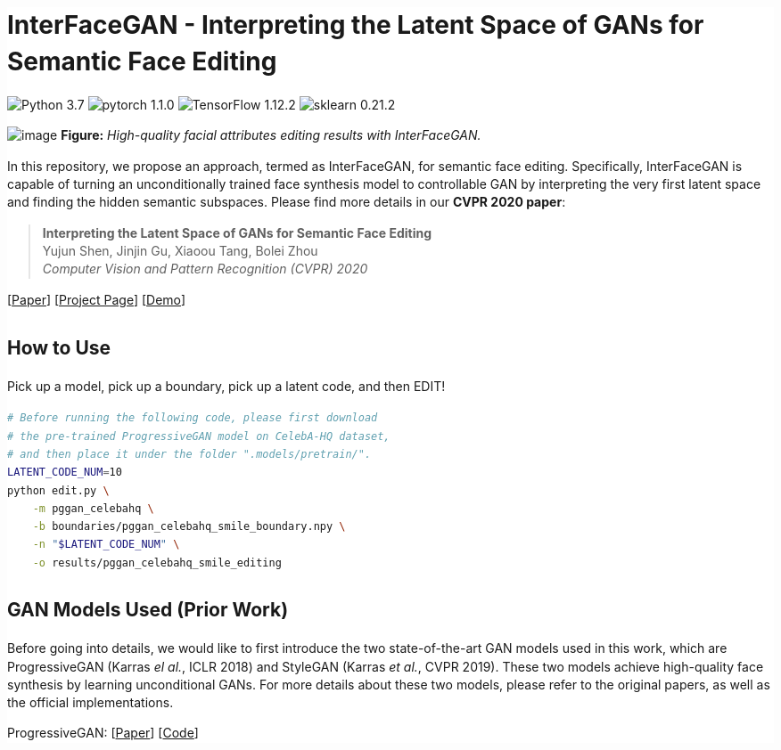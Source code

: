 # InterFaceGAN - Interpreting the Latent Space of GANs for Semantic Face Editing

![Python 3.7](https://img.shields.io/badge/python-3.7-green.svg?style=plastic)
![pytorch 1.1.0](https://img.shields.io/badge/pytorch-1.1.0-green.svg?style=plastic)
![TensorFlow 1.12.2](https://img.shields.io/badge/tensorflow-1.12.2-green.svg?style=plastic)
![sklearn 0.21.2](https://img.shields.io/badge/sklearn-0.21.2-green.svg?style=plastic)

![image](./docs/assets/teaser.jpg)
**Figure:** *High-quality facial attributes editing results with InterFaceGAN.*

In this repository, we propose an approach, termed as InterFaceGAN, for semantic face editing. Specifically, InterFaceGAN is capable of turning an unconditionally trained face synthesis model to controllable GAN by interpreting the very first latent space and finding the hidden semantic subspaces. Please find more details in our **CVPR 2020 paper**:

> **Interpreting the Latent Space of GANs for Semantic Face Editing** <br>
> Yujun Shen, Jinjin Gu, Xiaoou Tang, Bolei Zhou <br>
> *Computer Vision and Pattern Recognition (CVPR) 2020*

[[Paper](https://arxiv.org/pdf/1907.10786.pdf)]
[[Project Page](https://genforce.github.io/interfacegan/)]
[[Demo](https://www.youtube.com/watch?v=uoftpl3Bj6w)]

## How to Use

Pick up a model, pick up a boundary, pick up a latent code, and then EDIT!

```bash
# Before running the following code, please first download
# the pre-trained ProgressiveGAN model on CelebA-HQ dataset,
# and then place it under the folder ".models/pretrain/".
LATENT_CODE_NUM=10
python edit.py \
    -m pggan_celebahq \
    -b boundaries/pggan_celebahq_smile_boundary.npy \
    -n "$LATENT_CODE_NUM" \
    -o results/pggan_celebahq_smile_editing
```

## GAN Models Used (Prior Work)

Before going into details, we would like to first introduce the two state-of-the-art GAN models used in this work, which are ProgressiveGAN (Karras *el al.*, ICLR 2018) and StyleGAN (Karras *et al.*, CVPR 2019). These two models achieve high-quality face synthesis by learning unconditional GANs. For more details about these two models, please refer to the original papers, as well as the official implementations.

ProgressiveGAN:
  [[Paper](https://arxiv.org/pdf/1710.10196.pdf)]
  [[Code](https://github.com/tkarras/progressive_growing_of_gans)]
